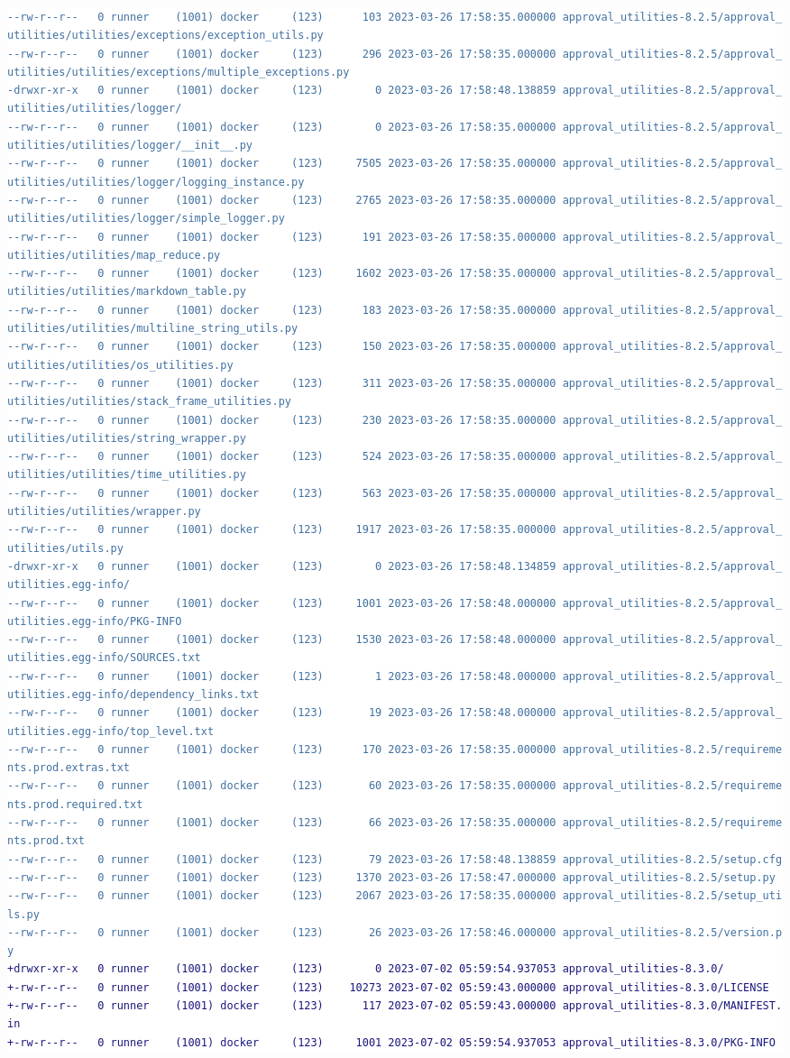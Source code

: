 ```diff
--rw-r--r--   0 runner    (1001) docker     (123)      103 2023-03-26 17:58:35.000000 approval_utilities-8.2.5/approval_utilities/utilities/exceptions/exception_utils.py
--rw-r--r--   0 runner    (1001) docker     (123)      296 2023-03-26 17:58:35.000000 approval_utilities-8.2.5/approval_utilities/utilities/exceptions/multiple_exceptions.py
-drwxr-xr-x   0 runner    (1001) docker     (123)        0 2023-03-26 17:58:48.138859 approval_utilities-8.2.5/approval_utilities/utilities/logger/
--rw-r--r--   0 runner    (1001) docker     (123)        0 2023-03-26 17:58:35.000000 approval_utilities-8.2.5/approval_utilities/utilities/logger/__init__.py
--rw-r--r--   0 runner    (1001) docker     (123)     7505 2023-03-26 17:58:35.000000 approval_utilities-8.2.5/approval_utilities/utilities/logger/logging_instance.py
--rw-r--r--   0 runner    (1001) docker     (123)     2765 2023-03-26 17:58:35.000000 approval_utilities-8.2.5/approval_utilities/utilities/logger/simple_logger.py
--rw-r--r--   0 runner    (1001) docker     (123)      191 2023-03-26 17:58:35.000000 approval_utilities-8.2.5/approval_utilities/utilities/map_reduce.py
--rw-r--r--   0 runner    (1001) docker     (123)     1602 2023-03-26 17:58:35.000000 approval_utilities-8.2.5/approval_utilities/utilities/markdown_table.py
--rw-r--r--   0 runner    (1001) docker     (123)      183 2023-03-26 17:58:35.000000 approval_utilities-8.2.5/approval_utilities/utilities/multiline_string_utils.py
--rw-r--r--   0 runner    (1001) docker     (123)      150 2023-03-26 17:58:35.000000 approval_utilities-8.2.5/approval_utilities/utilities/os_utilities.py
--rw-r--r--   0 runner    (1001) docker     (123)      311 2023-03-26 17:58:35.000000 approval_utilities-8.2.5/approval_utilities/utilities/stack_frame_utilities.py
--rw-r--r--   0 runner    (1001) docker     (123)      230 2023-03-26 17:58:35.000000 approval_utilities-8.2.5/approval_utilities/utilities/string_wrapper.py
--rw-r--r--   0 runner    (1001) docker     (123)      524 2023-03-26 17:58:35.000000 approval_utilities-8.2.5/approval_utilities/utilities/time_utilities.py
--rw-r--r--   0 runner    (1001) docker     (123)      563 2023-03-26 17:58:35.000000 approval_utilities-8.2.5/approval_utilities/utilities/wrapper.py
--rw-r--r--   0 runner    (1001) docker     (123)     1917 2023-03-26 17:58:35.000000 approval_utilities-8.2.5/approval_utilities/utils.py
-drwxr-xr-x   0 runner    (1001) docker     (123)        0 2023-03-26 17:58:48.134859 approval_utilities-8.2.5/approval_utilities.egg-info/
--rw-r--r--   0 runner    (1001) docker     (123)     1001 2023-03-26 17:58:48.000000 approval_utilities-8.2.5/approval_utilities.egg-info/PKG-INFO
--rw-r--r--   0 runner    (1001) docker     (123)     1530 2023-03-26 17:58:48.000000 approval_utilities-8.2.5/approval_utilities.egg-info/SOURCES.txt
--rw-r--r--   0 runner    (1001) docker     (123)        1 2023-03-26 17:58:48.000000 approval_utilities-8.2.5/approval_utilities.egg-info/dependency_links.txt
--rw-r--r--   0 runner    (1001) docker     (123)       19 2023-03-26 17:58:48.000000 approval_utilities-8.2.5/approval_utilities.egg-info/top_level.txt
--rw-r--r--   0 runner    (1001) docker     (123)      170 2023-03-26 17:58:35.000000 approval_utilities-8.2.5/requirements.prod.extras.txt
--rw-r--r--   0 runner    (1001) docker     (123)       60 2023-03-26 17:58:35.000000 approval_utilities-8.2.5/requirements.prod.required.txt
--rw-r--r--   0 runner    (1001) docker     (123)       66 2023-03-26 17:58:35.000000 approval_utilities-8.2.5/requirements.prod.txt
--rw-r--r--   0 runner    (1001) docker     (123)       79 2023-03-26 17:58:48.138859 approval_utilities-8.2.5/setup.cfg
--rw-r--r--   0 runner    (1001) docker     (123)     1370 2023-03-26 17:58:47.000000 approval_utilities-8.2.5/setup.py
--rw-r--r--   0 runner    (1001) docker     (123)     2067 2023-03-26 17:58:35.000000 approval_utilities-8.2.5/setup_utils.py
--rw-r--r--   0 runner    (1001) docker     (123)       26 2023-03-26 17:58:46.000000 approval_utilities-8.2.5/version.py
+drwxr-xr-x   0 runner    (1001) docker     (123)        0 2023-07-02 05:59:54.937053 approval_utilities-8.3.0/
+-rw-r--r--   0 runner    (1001) docker     (123)    10273 2023-07-02 05:59:43.000000 approval_utilities-8.3.0/LICENSE
+-rw-r--r--   0 runner    (1001) docker     (123)      117 2023-07-02 05:59:43.000000 approval_utilities-8.3.0/MANIFEST.in
+-rw-r--r--   0 runner    (1001) docker     (123)     1001 2023-07-02 05:59:54.937053 approval_utilities-8.3.0/PKG-INFO
```